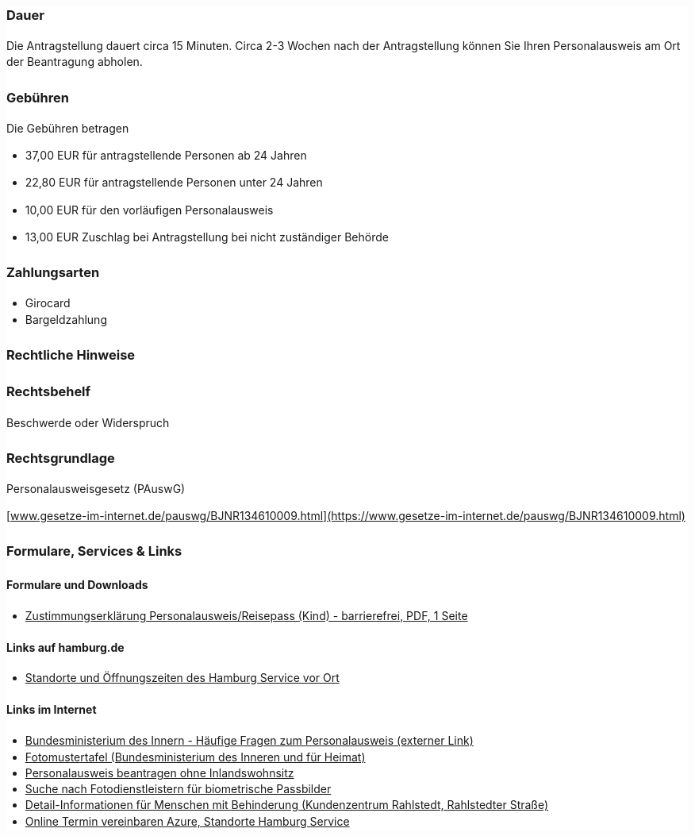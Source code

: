 ### Dauer

Die Antragstellung dauert circa 15 Minuten. Circa 2-3 Wochen nach der Antragstellung können Sie Ihren Personalausweis am Ort der Beantragung abholen.

### Gebühren

Die Gebühren betragen

  
* 37,00 EUR für antragstellende Personen ab 24 Jahren
  
* 22,80 EUR für antragstellende Personen unter 24 Jahren
  
* 10,00 EUR für den vorläufigen Personalausweis
  
* 13,00 EUR Zuschlag bei Antragstellung bei nicht zuständiger Behörde
  

### Zahlungsarten

* Girocard
* Bargeldzahlung

### Rechtliche Hinweise

### Rechtsbehelf

Beschwerde oder Widerspruch

### Rechtsgrundlage

Personalausweisgesetz (PAuswG)  
  
[www.gesetze-im-internet.de/pauswg/BJNR134610009.html](https://www.gesetze-im-internet.de/pauswg/BJNR134610009.html)

### Formulare, Services & Links

#### Formulare und Downloads

* [Zustimmungserklärung Personalausweis/Reisepass (Kind) - barrierefrei, PDF, 1 Seite](https://fhh1.hamburg.de/Dibis/vordr/6750-6-_Stand_10_24_barrierefrei.pdf)

#### Links auf hamburg.de

* [Standorte und Öffnungszeiten des Hamburg Service vor Ort](https://www.hamburg.de/go/17584)

#### Links im Internet

* [Bundesministerium des Innern - Häufige Fragen zum Personalausweis (externer Link)](https://www.bmi.bund.de/Webs/PA/DE/service/faq/faq-artikel.html)
* [Fotomustertafel (Bundesministerium des Inneren und für Heimat)](https://www.bmi.bund.de/SharedDocs/downloads/DE/veroeffentlichungen/themen/moderne-verwaltung/ausweise/fotomustertafel.html)
* [Personalausweis beantragen ohne Inlandswohnsitz](https://www.konsularinfo.diplo.de/Vertretung/konsularinfo/de/02/Personalausweise/Personalausweise__ohne__Inlandswohnsitz.html)
* [Suche nach Fotodienstleistern für biometrische Passbilder](https://alfo-passbild.com/fotograf-in-der-naehe/)
* [Detail-Informationen für Menschen mit Behinderung (Kundenzentrum Rahlstedt, Rahlstedter Straße)](https://geofox.hvv.de/jsf/showMobiInformation.seam?id=2631)
* [Online Termin vereinbaren Azure, Standorte Hamburg Service](https://driveport.de/termine/?MA=1)
